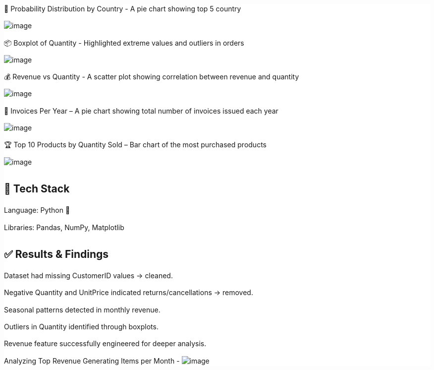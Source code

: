 📅 Probability Distribution by Country - A pie chart showing top 5 country

<img width="711" height="581" alt="image" src="https://github.com/user-attachments/assets/50720445-227b-4c11-8102-4e293a329991" />

📦 Boxplot of Quantity - Highlighted extreme values and outliers in orders

<img width="558" height="374" alt="image" src="https://github.com/user-attachments/assets/e22ecf19-8d41-497f-814e-401695708ab3" />

💰 Revenue vs Quantity - A scatter plot showing correlation between revenue and quantity

<img width="597" height="455" alt="image" src="https://github.com/user-attachments/assets/08109e50-eec7-4564-8b4d-4e87e568cef0" />

🧾 Invoices Per Year – A pie chart showing total number of invoices issued each year

<img width="419" height="427" alt="image" src="https://github.com/user-attachments/assets/3b305f9a-5fc3-48c0-8c61-988590e9cfd5" />

🏆 Top 10 Products by Quantity Sold – Bar chart of the most purchased products

<img width="989" height="690" alt="image" src="https://github.com/user-attachments/assets/f7da429a-e96a-45ff-8248-de81dcde6630" />

## 📌 Tech Stack

Language: Python 🐍

Libraries: Pandas, NumPy, Matplotlib

## ✅ Results & Findings

Dataset had missing CustomerID values → cleaned.

Negative Quantity and UnitPrice indicated returns/cancellations → removed.

Seasonal patterns detected in monthly revenue.

Outliers in Quantity identified through boxplots.

Revenue feature successfully engineered for deeper analysis.

Analyzing Top Revenue Generating Items per Month - <img width="1191" height="590" alt="image" src="https://github.com/user-attachments/assets/40556b5b-9015-477f-b9a8-86de28b8e7d2" />
